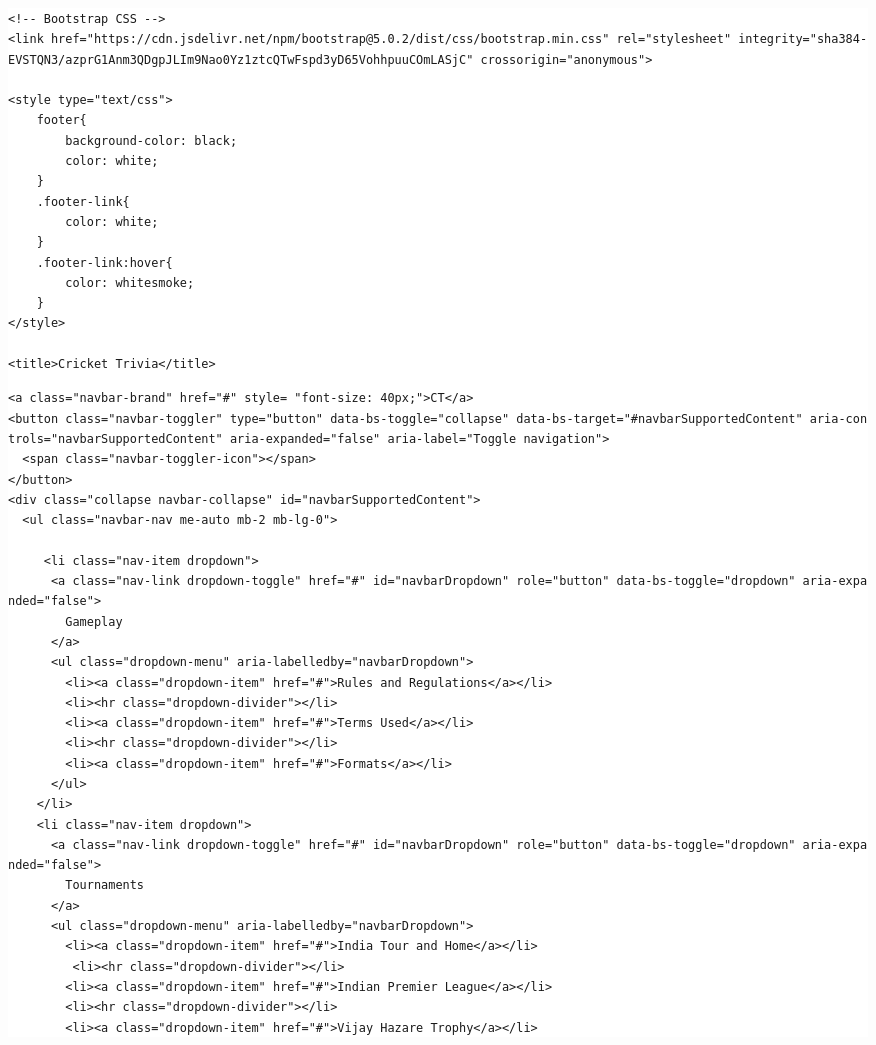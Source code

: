 <!DOCTYPE html>
<html>
  <head>
    <!-- Required meta tags -->
    <meta charset="utf-8">
    <meta name="viewport" content="width=device-width, initial-scale=1">

    <!-- Bootstrap CSS -->
    <link href="https://cdn.jsdelivr.net/npm/bootstrap@5.0.2/dist/css/bootstrap.min.css" rel="stylesheet" integrity="sha384-EVSTQN3/azprG1Anm3QDgpJLIm9Nao0Yz1ztcQTwFspd3yD65VohhpuuCOmLASjC" crossorigin="anonymous">

    <style type="text/css">
    	footer{
    		background-color: black;
    		color: white;
    	}
    	.footer-link{
    		color: white;
    	}
    	.footer-link:hover{
    		color: whitesmoke;
    	}
    </style>

    <title>Cricket Trivia</title>

    
  </head>
  <body>
    <!-- NAVBAR -->
    <nav class="navbar navbar-expand-lg navbar-dark bg-dark">
  

    <a class="navbar-brand" href="#" style= "font-size: 40px;">CT</a>
    <button class="navbar-toggler" type="button" data-bs-toggle="collapse" data-bs-target="#navbarSupportedContent" aria-controls="navbarSupportedContent" aria-expanded="false" aria-label="Toggle navigation">
      <span class="navbar-toggler-icon"></span>
    </button>
    <div class="collapse navbar-collapse" id="navbarSupportedContent">
      <ul class="navbar-nav me-auto mb-2 mb-lg-0">
        
         <li class="nav-item dropdown">
          <a class="nav-link dropdown-toggle" href="#" id="navbarDropdown" role="button" data-bs-toggle="dropdown" aria-expanded="false">
            Gameplay
          </a>
          <ul class="dropdown-menu" aria-labelledby="navbarDropdown">
            <li><a class="dropdown-item" href="#">Rules and Regulations</a></li>
            <li><hr class="dropdown-divider"></li>
            <li><a class="dropdown-item" href="#">Terms Used</a></li>
            <li><hr class="dropdown-divider"></li>
            <li><a class="dropdown-item" href="#">Formats</a></li>
          </ul>
        </li>
        <li class="nav-item dropdown">
          <a class="nav-link dropdown-toggle" href="#" id="navbarDropdown" role="button" data-bs-toggle="dropdown" aria-expanded="false">
            Tournaments
          </a>
          <ul class="dropdown-menu" aria-labelledby="navbarDropdown">
            <li><a class="dropdown-item" href="#">India Tour and Home</a></li>
             <li><hr class="dropdown-divider"></li>
            <li><a class="dropdown-item" href="#">Indian Premier League</a></li>
            <li><hr class="dropdown-divider"></li>
            <li><a class="dropdown-item" href="#">Vijay Hazare Trophy</a></li>